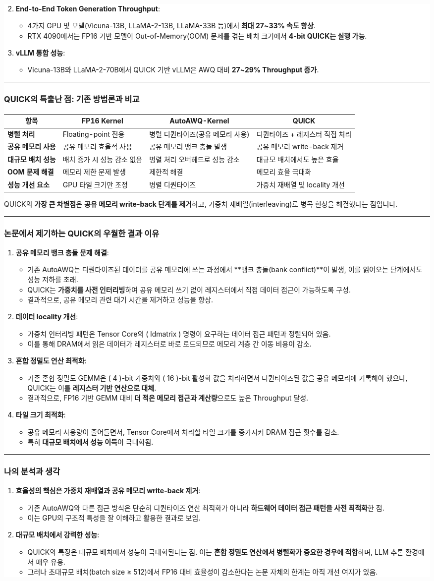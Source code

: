 2. **End-to-End Token Generation Throughput**:
   - 4가지 GPU 및 모델(Vicuna-13B, LLaMA-2-13B, LLaMA-33B 등)에서 **최대 27~33% 속도 향상**.
   - RTX 4090에서는 FP16 기반 모델이 Out-of-Memory(OOM) 문제를 겪는 배치 크기에서 **4-bit QUICK는 실행 가능**.

3. **vLLM 통합 성능**:
   - Vicuna-13B와 LLaMA-2-70B에서 QUICK 기반 vLLM은 AWQ 대비 **27~29% Throughput 증가**.

---

### QUICK의 특출난 점: 기존 방법론과 비교

| **항목**             | **FP16 Kernel**             | **AutoAWQ-Kernel**                | **QUICK**                       |
| -------------------- | --------------------------- | --------------------------------- | ------------------------------- |
| **병렬 처리**        | Floating-point 전용         | 병렬 디퀀타이즈(공유 메모리 사용) | 디퀀타이즈 + 레지스터 직접 처리 |
| **공유 메모리 사용** | 공유 메모리 효율적 사용     | 공유 메모리 뱅크 충돌 발생        | 공유 메모리 write-back 제거     |
| **대규모 배치 성능** | 배치 증가 시 성능 감소 없음 | 병렬 처리 오버헤드로 성능 감소    | 대규모 배치에서도 높은 효율     |
| **OOM 문제 해결**    | 메모리 제한 문제 발생       | 제한적 해결                       | 메모리 효율 극대화              |
| **성능 개선 요소**   | GPU 타일 크기만 조정        | 병렬 디퀀타이즈                   | 가중치 재배열 및 locality 개선  |

QUICK의 **가장 큰 차별점**은 **공유 메모리 write-back 단계를 제거**하고, 가중치 재배열(interleaving)로 병목 현상을 해결했다는 점입니다.

---

### 논문에서 제기하는 QUICK의 우월한 결과 이유

1. **공유 메모리 뱅크 충돌 문제 해결**:
   - 기존 AutoAWQ는 디퀀타이즈된 데이터를 공유 메모리에 쓰는 과정에서 **뱅크 충돌(bank conflict)**이 발생, 이를 읽어오는 단계에서도 성능 저하를 초래.
   - QUICK는 **가중치를 사전 인터리빙**하여 공유 메모리 쓰기 없이 레지스터에서 직접 데이터 접근이 가능하도록 구성.
   - 결과적으로, 공유 메모리 관련 대기 시간을 제거하고 성능을 향상.

2. **데이터 locality 개선**:
   - 가중치 인터리빙 패턴은 Tensor Core의 \( ldmatrix \) 명령이 요구하는 데이터 접근 패턴과 정렬되어 있음.
   - 이를 통해 DRAM에서 읽은 데이터가 레지스터로 바로 로드되므로 메모리 계층 간 이동 비용이 감소.

3. **혼합 정밀도 연산 최적화**:
   - 기존 혼합 정밀도 GEMM은 \( 4 \)-bit 가중치와 \( 16 \)-bit 활성화 값을 처리하면서 디퀀타이즈된 값을 공유 메모리에 기록해야 했으나, QUICK는 이를 **레지스터 기반 연산으로 대체**.
   - 결과적으로, FP16 기반 GEMM 대비 **더 적은 메모리 접근과 계산량**으로도 높은 Throughput 달성.

4. **타일 크기 최적화**:
   - 공유 메모리 사용량이 줄어들면서, Tensor Core에서 처리할 타일 크기를 증가시켜 DRAM 접근 횟수를 감소.
   - 특히 **대규모 배치에서 성능 이득**이 극대화됨.

---

### 나의 분석과 생각

1. **효율성의 핵심은 가중치 재배열과 공유 메모리 write-back 제거**:
   - 기존 AutoAWQ와 다른 접근 방식은 단순히 디퀀타이즈 연산 최적화가 아니라 **하드웨어 데이터 접근 패턴을 사전 최적화**한 점.
   - 이는 GPU의 구조적 특성을 잘 이해하고 활용한 결과로 보임.

2. **대규모 배치에서 강력한 성능**:
   - QUICK의 특징은 대규모 배치에서 성능이 극대화된다는 점. 이는 **혼합 정밀도 연산에서 병렬화가 중요한 경우에 적합**하며, LLM 추론 환경에서 매우 유용.
   - 그러나 초대규모 배치(batch size ≥ 512)에서 FP16 대비 효율성이 감소한다는 논문 자체의 한계는 아직 개선 여지가 있음.
